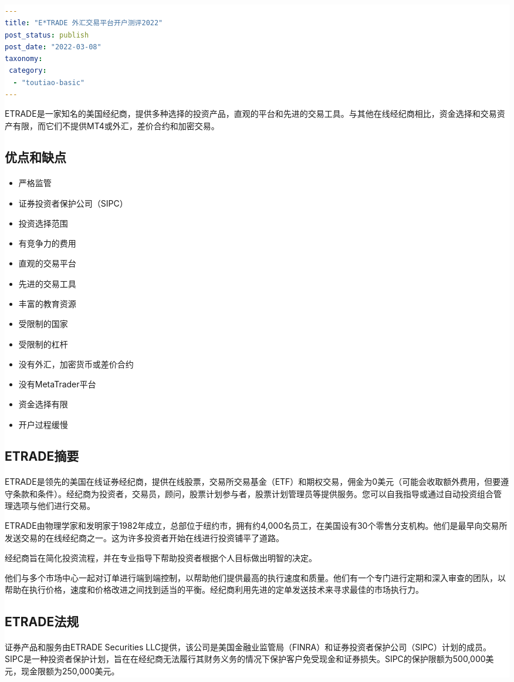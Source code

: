 ```yaml
---
title: "E*TRADE 外汇交易平台开户测评2022"
post_status: publish
post_date: "2022-03-08"
taxonomy:
 category: 
  - "toutiao-basic"
---
```


ETRADE是一家知名的美国经纪商，提供多种选择的投资产品，直观的平台和先进的交易工具。与其他在线经纪商相比，资金选择和交易资产有限，而它们不提供MT4或外汇，差价合约和加密交易。

## 优点和缺点

- 严格监管
    
- 证券投资者保护公司（SIPC）
    
- 投资选择范围
    
- 有竞争力的费用
    
- 直观的交易平台
    
- 先进的交易工具
    
- 丰富的教育资源
    
- 受限制的国家
    
- 受限制的杠杆
    
- 没有外汇，加密货币或差价合约
    
- 没有MetaTrader平台
    
- 资金选择有限
    
- 开户过程缓慢
    

## ETRADE摘要

ETRADE是领先的美国在线证券经纪商，提供在线股票，交易所交易基金（ETF）和期权交易，佣金为0美元（可能会收取额外费用，但要遵守条款和条件）。经纪商为投资者，交易员，顾问，股票计划参与者，股票计划管理员等提供服务。您可以自我指导或通过自动投资组合管理选项与他们进行交易。

ETRADE由物理学家和发明家于1982年成立，总部位于纽约市，拥有约4,000名员工，在美国设有30个零售分支机构。他们是最早向交易所发送交易的在线经纪商之一。这为许多投资者开始在线进行投资铺平了道路。

经纪商旨在简化投资流程，并在专业指导下帮助投资者根据个人目标做出明智的决定。

他们与多个市场中心一起对订单进行端到端控制，以帮助他们提供最高的执行速度和质量。他们有一个专门进行定期和深入审查的团队，以帮助在执行价格，速度和价格改进之间找到适当的平衡。经纪商利用先进的定单发送技术来寻求最佳的市场执行力。

## ETRADE法规

证券产品和服务由ETRADE Securities LLC提供，该公司是美国金融业监管局（FINRA）和证券投资者保护公司（SIPC）计划的成员。SIPC是一种投资者保护计划，旨在在经纪商无法履行其财务义务的情况下保护客户免受现金和证券损失。SIPC的保护限额为500,000美元，现金限额为250,000美元。

